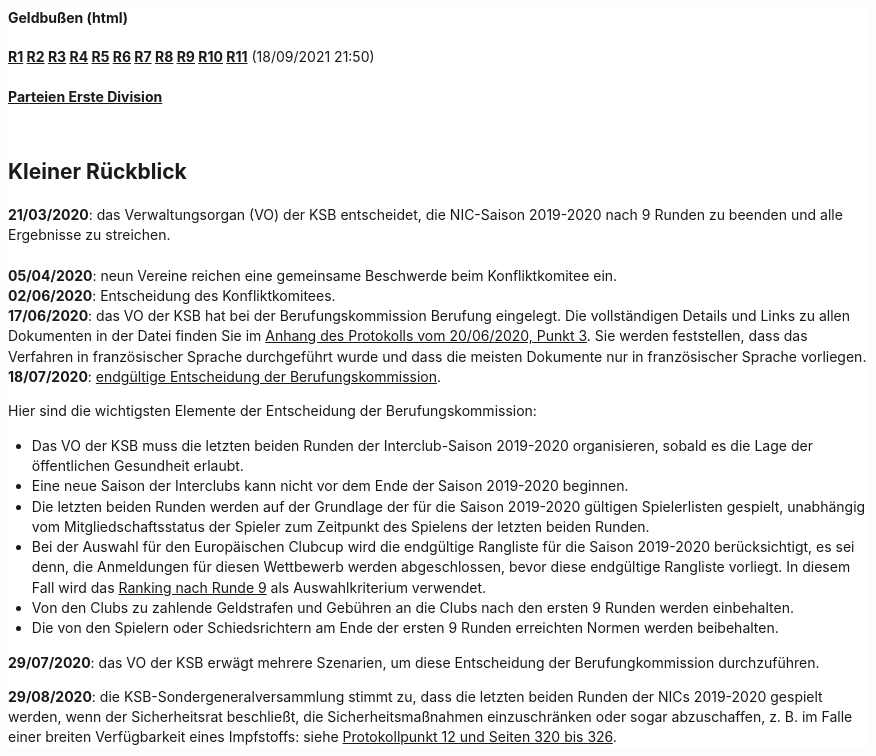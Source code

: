 #### Geldbußen (html)

**[R1](https://www.frbe-kbsb.be/sites/manager/ICN/19-20/boetes01.html) [R2](https://www.frbe-kbsb.be/sites/manager/ICN/19-20/boetes02.html) [R3](https://www.frbe-kbsb.be/sites/manager/ICN/19-20/boetes03.html) [R4](https://www.frbe-kbsb.be/sites/manager/ICN/19-20/boetes04.html) [R5](https://www.frbe-kbsb.be/sites/manager/ICN/19-20/boetes05.html) [R6](https://www.frbe-kbsb.be/sites/manager/ICN/19-20/boetes06.html) [R7](https://www.frbe-kbsb.be/sites/manager/ICN/19-20/boetes07.html) [R8](https://www.frbe-kbsb.be/sites/manager/ICN/19-20/boetes08.html) [R9](https://www.frbe-kbsb.be/sites/manager/ICN/19-20/boetes09.html) [R10](https://www.frbe-kbsb.be/sites/manager/ICN/19-20/boetes10.html) [R11](https://www.frbe-kbsb.be/sites/manager/ICN/19-20/boetes11.html)**  (18/09/2021 21:50)


#### [Parteien Erste Division](http://users.telenet.be/vmaes/interclub/)<br><br> 
## Kleiner Rückblick
  
**21/03/2020**: das Verwaltungsorgan (VO) der KSB entscheidet, die NIC-Saison 2019-2020 nach 9 Runden zu beenden und alle Ergebnisse zu streichen.<br>  
**05/04/2020**: neun Vereine reichen eine gemeinsame Beschwerde beim Konfliktkomitee ein.<br>
**02/06/2020**: Entscheidung des Konfliktkomitees.<br>
**17/06/2020**: das VO der KSB hat bei der Berufungskommission Berufung eingelegt. Die vollständigen Details und Links zu allen Dokumenten in der Datei finden Sie im [Anhang des Protokolls vom 20/06/2020, Punkt 3](https://www.frbe-kbsb-ksb.be/api/filecontent/20200620%20PV%20OA%20-%20Verslag%20BO__066242.pdf). Sie werden feststellen, dass das Verfahren in französischer Sprache durchgeführt wurde und dass die meisten Dokumente nur in französischer Sprache vorliegen.<br>
**18/07/2020**: [endgültige Entscheidung der Berufungskommission](https://drive.google.com/file/d/1i6vQWSpAfAj72RrOkIkz_U204kxfow1s/view?usp=sharing).

Hier sind die wichtigsten Elemente der Entscheidung der Berufungskommission:

- Das VO der KSB muss die letzten beiden Runden der Interclub-Saison 2019-2020 organisieren, sobald es die Lage der öffentlichen Gesundheit erlaubt.
- Eine neue Saison der Interclubs kann nicht vor dem Ende der Saison 2019-2020 beginnen.
- Die letzten beiden Runden werden auf der Grundlage der für die Saison 2019-2020 gültigen Spielerlisten gespielt, unabhängig vom Mitgliedschaftsstatus der Spieler zum Zeitpunkt des Spielens der letzten beiden Runden.
- Bei der Auswahl für den Europäischen Clubcup wird die endgültige Rangliste für die Saison 2019-2020 berücksichtigt, es sei denn, die Anmeldungen für diesen Wettbewerb werden abgeschlossen, bevor diese endgültige Rangliste vorliegt. In diesem Fall wird das [Ranking nach Runde 9](https://www.frbe-kbsb.be/sites/manager/ICN/19-20/klas09.pdf) als Auswahlkriterium verwendet.
- Von den Clubs zu zahlende Geldstrafen und Gebühren an die Clubs nach den ersten 9 Runden werden einbehalten.
- Die von den Spielern oder Schiedsrichtern am Ende der ersten 9 Runden erreichten Normen werden beibehalten.<br>

**29/07/2020**: das VO der KSB erwägt mehrere Szenarien, um diese Entscheidung der Berufungkommission durchzuführen.<br>

**29/08/2020**: die KSB-Sondergeneralversammlung stimmt zu, dass die letzten beiden Runden der NICs 2019-2020 gespielt werden, wenn der Sicherheitsrat beschließt, die Sicherheitsmaßnahmen einzuschränken oder sogar abzuschaffen, z. B. im Falle einer breiten Verfügbarkeit eines Impfstoffs: siehe [Protokollpunkt 12 und Seiten 320 bis 326](https://www.frbe-kbsb-ksb.be/api/filecontent/20200829%20PV%20AGE%20-%20Verslag%20BAV__842274.pdf).<br>
